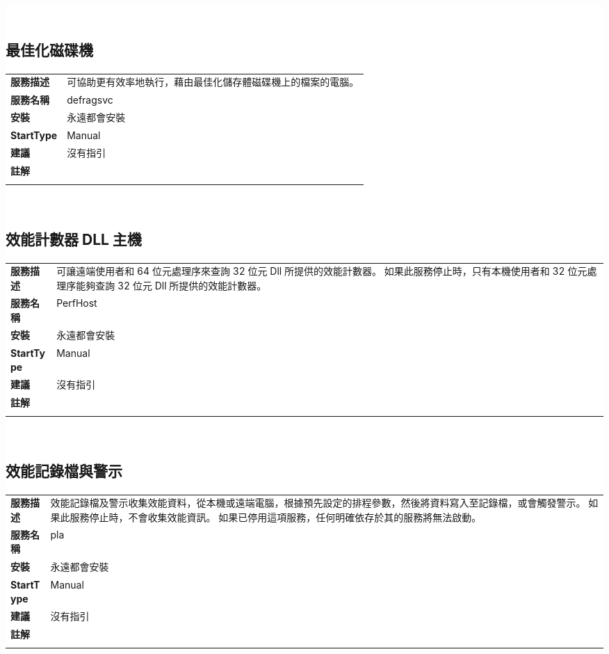 <br />          

## <a name="optimize-drives"></a>最佳化磁碟機          
| | |           
|---|---|   
|   **服務描述** |   可協助更有效率地執行，藉由最佳化儲存體磁碟機上的檔案的電腦。
|   **服務名稱**    |   defragsvc
|   **安裝**    |   永遠都會安裝
|   **StartType**   |   Manual
|   **建議**  | 沒有指引   
|   **註解**    |   
|||         
            
<br />

## <a name="performance-counter-dll-host"></a>效能計數器 DLL 主機         
| | |           
|---|---|       
|   **服務描述** |   可讓遠端使用者和 64 位元處理序來查詢 32 位元 Dll 所提供的效能計數器。 如果此服務停止時，只有本機使用者和 32 位元處理序能夠查詢 32 位元 Dll 所提供的效能計數器。
|   **服務名稱**    |   PerfHost
|   **安裝**    |   永遠都會安裝
|   **StartType**   |   Manual
|   **建議**  | 沒有指引    
|   **註解**    |   
|||         
            
<br />          

## <a name="performance-logs--alerts"></a>效能記錄檔與警示            
| | |           
|---|---|   
|   **服務描述** |   效能記錄檔及警示收集效能資料，從本機或遠端電腦，根據預先設定的排程參數，然後將資料寫入至記錄檔，或會觸發警示。 如果此服務停止時，不會收集效能資訊。 如果已停用這項服務，任何明確依存於其的服務將無法啟動。
|   **服務名稱**    |   pla
|   **安裝**    |   永遠都會安裝
|   **StartType**   |   Manual
|   **建議**  | 沒有指引   
|   **註解**    |   
|||         
            